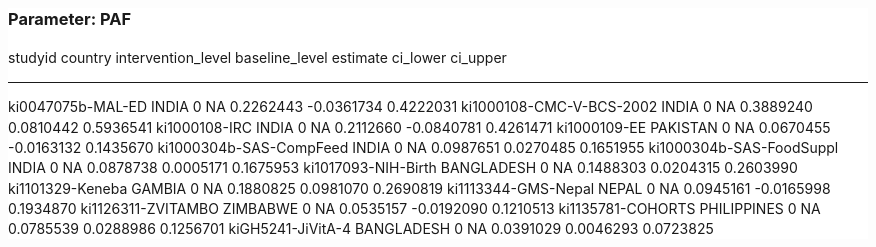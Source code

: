 
### Parameter: PAF


studyid                    country       intervention_level   baseline_level     estimate     ci_lower    ci_upper
-------------------------  ------------  -------------------  ---------------  ----------  -----------  ----------
ki0047075b-MAL-ED          INDIA         0                    NA                0.2262443   -0.0361734   0.4222031
ki1000108-CMC-V-BCS-2002   INDIA         0                    NA                0.3889240    0.0810442   0.5936541
ki1000108-IRC              INDIA         0                    NA                0.2112660   -0.0840781   0.4261471
ki1000109-EE               PAKISTAN      0                    NA                0.0670455   -0.0163132   0.1435670
ki1000304b-SAS-CompFeed    INDIA         0                    NA                0.0987651    0.0270485   0.1651955
ki1000304b-SAS-FoodSuppl   INDIA         0                    NA                0.0878738    0.0005171   0.1675953
ki1017093-NIH-Birth        BANGLADESH    0                    NA                0.1488303    0.0204315   0.2603990
ki1101329-Keneba           GAMBIA        0                    NA                0.1880825    0.0981070   0.2690819
ki1113344-GMS-Nepal        NEPAL         0                    NA                0.0945161   -0.0165998   0.1934870
ki1126311-ZVITAMBO         ZIMBABWE      0                    NA                0.0535157   -0.0192090   0.1210513
ki1135781-COHORTS          PHILIPPINES   0                    NA                0.0785539    0.0288986   0.1256701
kiGH5241-JiVitA-4          BANGLADESH    0                    NA                0.0391029    0.0046293   0.0723825
